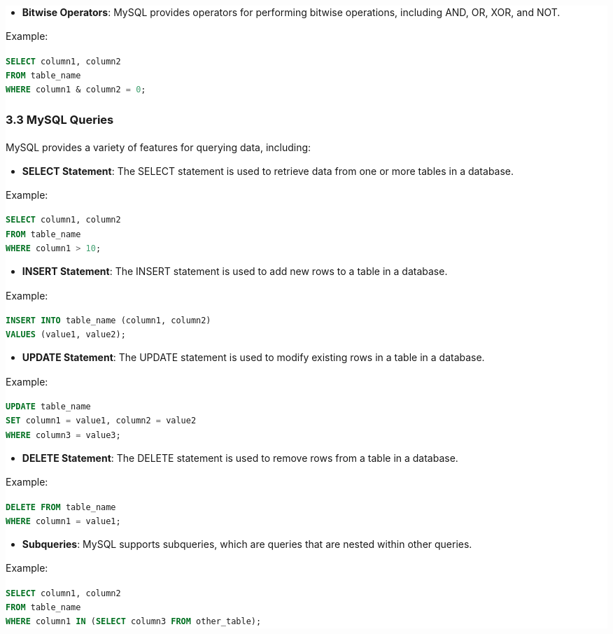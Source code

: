 - **Bitwise Operators**: MySQL provides operators for performing bitwise operations, including AND, OR, XOR, and NOT.

Example:

```sql
SELECT column1, column2
FROM table_name
WHERE column1 & column2 = 0;
```

### 3.3 MySQL Queries

MySQL provides a variety of features for querying data, including:

- **SELECT Statement**: The SELECT statement is used to retrieve data from one or more tables in a database.

Example:

```sql
SELECT column1, column2
FROM table_name
WHERE column1 > 10;
```

- **INSERT Statement**: The INSERT statement is used to add new rows to a table in a database.

Example:

```sql
INSERT INTO table_name (column1, column2)
VALUES (value1, value2);
```

- **UPDATE Statement**: The UPDATE statement is used to modify existing rows in a table in a database.

Example:

```sql
UPDATE table_name
SET column1 = value1, column2 = value2
WHERE column3 = value3;
```

- **DELETE Statement**: The DELETE statement is used to remove rows from a table in a database.

Example:

```sql
DELETE FROM table_name
WHERE column1 = value1;
```

- **Subqueries**: MySQL supports subqueries, which are queries that are nested within other queries.

Example:

```sql
SELECT column1, column2
FROM table_name
WHERE column1 IN (SELECT column3 FROM other_table);
```

